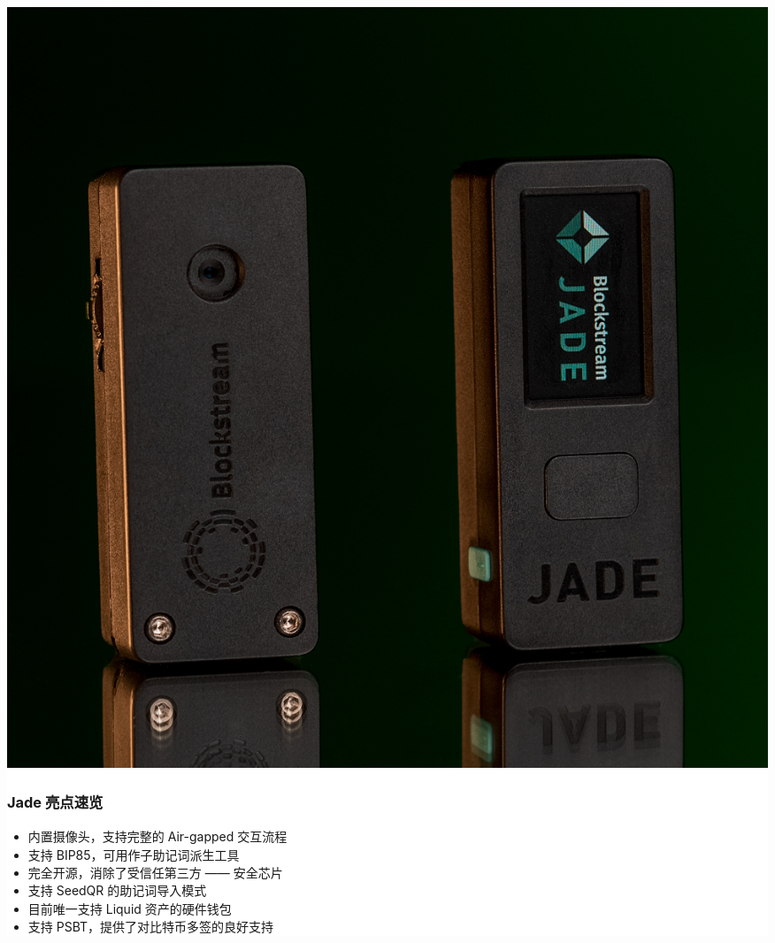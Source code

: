 ![](../images/review-blockstream-jade-signer-by-mi-zeng/851ade32-1-jade-store-image-sharp-081122.jpg)

### Jade 亮点速览
* 内置摄像头，支持完整的 Air-gapped 交互流程
* 支持 BIP85，可用作子助记词派生工具
* 完全开源，消除了受信任第三方 —— 安全芯片
* 支持 SeedQR 的助记词导入模式
* 目前唯一支持 Liquid 资产的硬件钱包
* 支持 PSBT，提供了对比特币多签的良好支持
